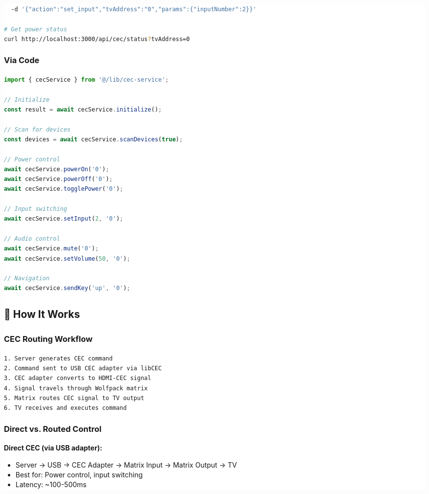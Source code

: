 ```bash
  -d '{"action":"set_input","tvAddress":"0","params":{"inputNumber":2}}'

# Get power status
curl http://localhost:3000/api/cec/status?tvAddress=0
```

### Via Code
```typescript
import { cecService } from '@/lib/cec-service';

// Initialize
const result = await cecService.initialize();

// Scan for devices
const devices = await cecService.scanDevices(true);

// Power control
await cecService.powerOn('0');
await cecService.powerOff('0');
await cecService.togglePower('0');

// Input switching
await cecService.setInput(2, '0');

// Audio control
await cecService.mute('0');
await cecService.setVolume(50, '0');

// Navigation
await cecService.sendKey('up', '0');
```

## 🔌 How It Works

### CEC Routing Workflow
```
1. Server generates CEC command
2. Command sent to USB CEC adapter via libCEC
3. CEC adapter converts to HDMI-CEC signal
4. Signal travels through Wolfpack matrix
5. Matrix routes CEC signal to TV output
6. TV receives and executes command
```

### Direct vs. Routed Control

**Direct CEC (via USB adapter):**
- Server → USB → CEC Adapter → Matrix Input → Matrix Output → TV
- Best for: Power control, input switching
- Latency: ~100-500ms
